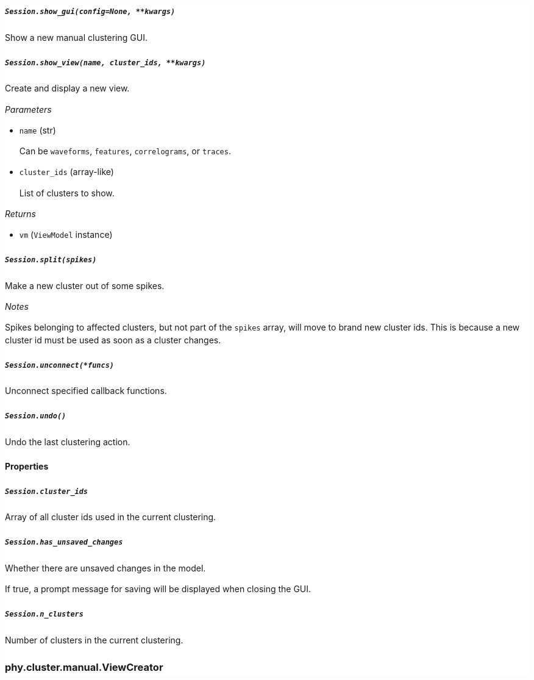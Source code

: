 ##### `Session.show_gui(config=None, **kwargs)`

Show a new manual clustering GUI.

##### `Session.show_view(name, cluster_ids, **kwargs)`

Create and display a new view.

*Parameters*


* `name` (str)

    Can be `waveforms`, `features`, `correlograms`, or `traces`.

* `cluster_ids` (array-like)

    List of clusters to show.

*Returns*


* `vm` (`ViewModel` instance)


##### `Session.split(spikes)`

Make a new cluster out of some spikes.

*Notes*

Spikes belonging to affected clusters, but not part of the `spikes`
array, will move to brand new cluster ids. This is because a new
cluster id must be used as soon as a cluster changes.

##### `Session.unconnect(*funcs)`

Unconnect specified callback functions.

##### `Session.undo()`

Undo the last clustering action.

#### Properties

##### `Session.cluster_ids`

Array of all cluster ids used in the current clustering.

##### `Session.has_unsaved_changes`

Whether there are unsaved changes in the model.

If true, a prompt message for saving will be displayed when closing
the GUI.

##### `Session.n_clusters`

Number of clusters in the current clustering.

### phy.cluster.manual.ViewCreator
